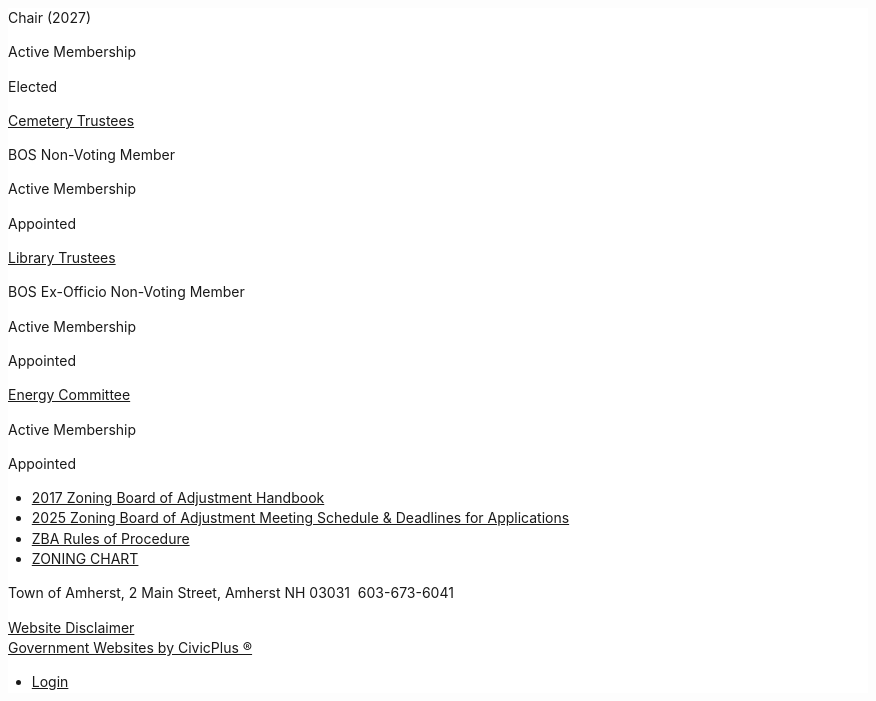 Chair (2027)

Active Membership

Elected

[Cemetery Trustees](https://www.amherstnh.gov/cemetery-trustees)

BOS Non-Voting Member

Active Membership

Appointed

[Library Trustees](https://www.amherstnh.gov/library-trustees)

BOS Ex-Officio Non-Voting Member

Active Membership

Appointed

[Energy Committee](https://www.amherstnh.gov/energy-committee)

Active Membership

Appointed

- [2017 Zoning Board of Adjustment Handbook](https://www.amherstnh.gov/zoning-board-adjustment/files/2017-zoning-board-adjustment-handbook)
- [2025 Zoning Board of Adjustment Meeting Schedule &amp; Deadlines for Applications](https://www.amherstnh.gov/zoning-board-adjustment/pages/2025-zoning-board-adjustment-meeting-schedule-deadlines-applications)
- [ZBA Rules of Procedure](https://www.amherstnh.gov/zoning-board-adjustment/files/zba-rules-procedure)
- [ZONING CHART](https://www.amherstnh.gov/zoning-board-adjustment/files/zoning-chart)

Town of Amherst, 2 Main Street, Amherst NH 03031  603-673-6041

[Website Disclaimer](https://www.amherstnh.gov/home/pages/website-disclaimer-privacy-policy)  
[Government Websites by CivicPlus ®](https://www.civicplus.com)

- [Login](https://www.amherstnh.gov/user/login?current=node%2F76321)